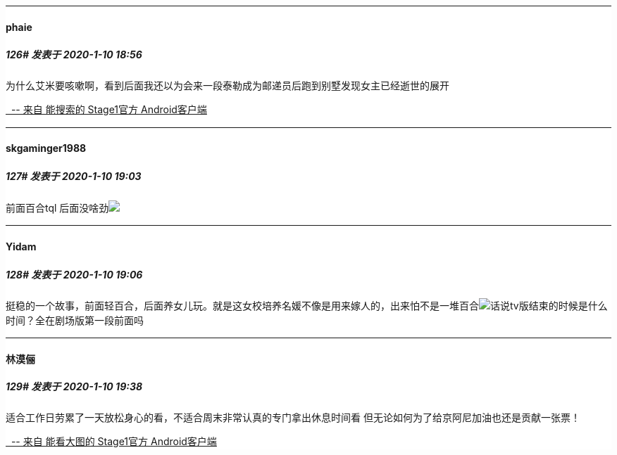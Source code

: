 

-----

####  phaie  
##### 126#       发表于 2020-1-10 18:56




为什么艾米要咳嗽啊，看到后面我还以为会来一段泰勒成为邮递员后跑到别墅发现女主已经逝世的展开

[  -- 来自 能搜索的 Stage1官方 Android客户端](https://www.coolapk.com/apk/140634)







-----

####  skgaminger1988  
##### 127#       发表于 2020-1-10 19:03




前面百合tql 后面没啥劲<img src="https://static.saraba1st.com/image/smiley/face2017/068.png" referrerpolicy="no-referrer">







-----

####  Yidam  
##### 128#       发表于 2020-1-10 19:06




挺稳的一个故事，前面轻百合，后面养女儿玩。就是这女校培养名媛不像是用来嫁人的，出来怕不是一堆百合<img src="https://static.saraba1st.com/image/smiley/face2017/067.png" referrerpolicy="no-referrer">话说tv版结束的时候是什么时间？全在剧场版第一段前面吗







-----

####  林漠俪  
##### 129#       发表于 2020-1-10 19:38




适合工作日劳累了一天放松身心的看，不适合周末非常认真的专门拿出休息时间看 但无论如何为了给京阿尼加油也还是贡献一张票！

[  -- 来自 能看大图的 Stage1官方 Android客户端](https://www.coolapk.com/apk/140634)





